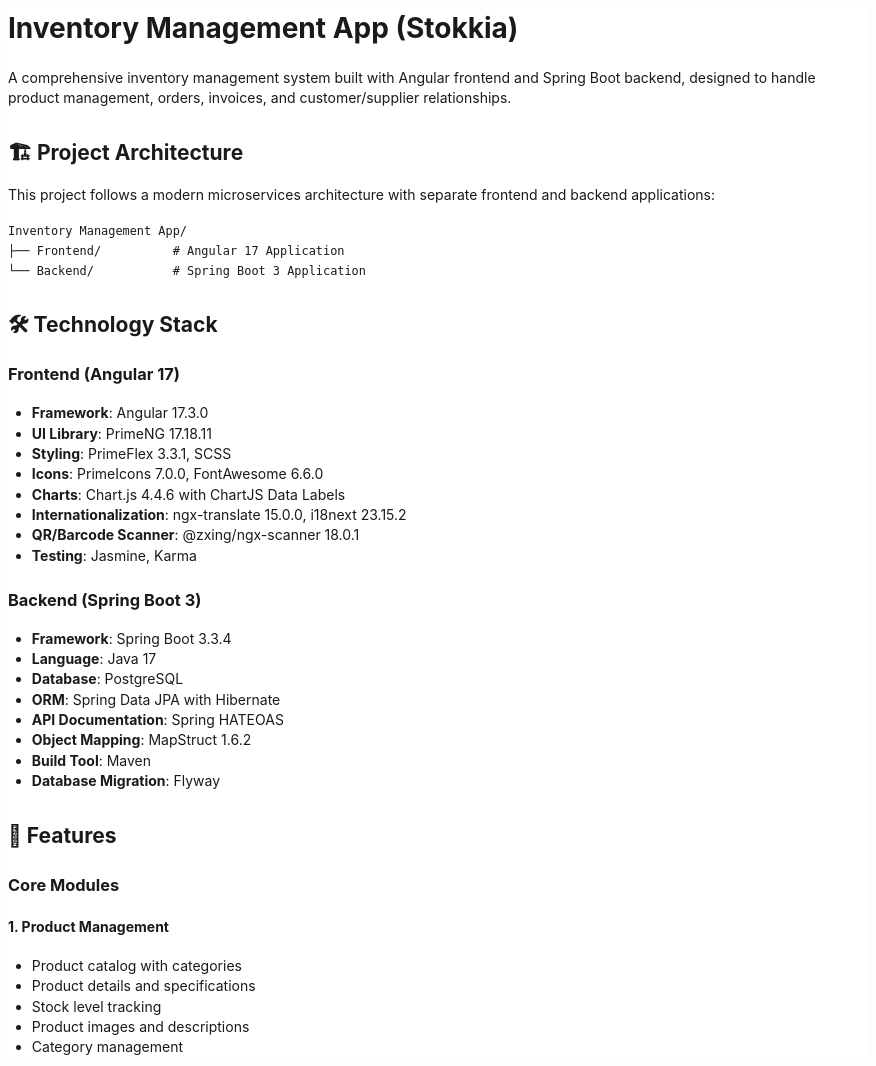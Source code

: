 # Inventory Management App (Stokkia)

A comprehensive inventory management system built with Angular frontend and Spring Boot backend, designed to handle product management, orders, invoices, and customer/supplier relationships.

## 🏗️ Project Architecture

This project follows a modern microservices architecture with separate frontend and backend applications:

```
Inventory Management App/
├── Frontend/          # Angular 17 Application
└── Backend/           # Spring Boot 3 Application
```

## 🛠️ Technology Stack

### Frontend (Angular 17)
- **Framework**: Angular 17.3.0
- **UI Library**: PrimeNG 17.18.11
- **Styling**: PrimeFlex 3.3.1, SCSS
- **Icons**: PrimeIcons 7.0.0, FontAwesome 6.6.0
- **Charts**: Chart.js 4.4.6 with ChartJS Data Labels
- **Internationalization**: ngx-translate 15.0.0, i18next 23.15.2
- **QR/Barcode Scanner**: @zxing/ngx-scanner 18.0.1
- **Testing**: Jasmine, Karma

### Backend (Spring Boot 3)
- **Framework**: Spring Boot 3.3.4
- **Language**: Java 17
- **Database**: PostgreSQL
- **ORM**: Spring Data JPA with Hibernate
- **API Documentation**: Spring HATEOAS
- **Object Mapping**: MapStruct 1.6.2
- **Build Tool**: Maven
- **Database Migration**: Flyway

## 🚀 Features

### Core Modules

#### 1. Product Management
- Product catalog with categories
- Product details and specifications
- Stock level tracking
- Product images and descriptions
- Category management
